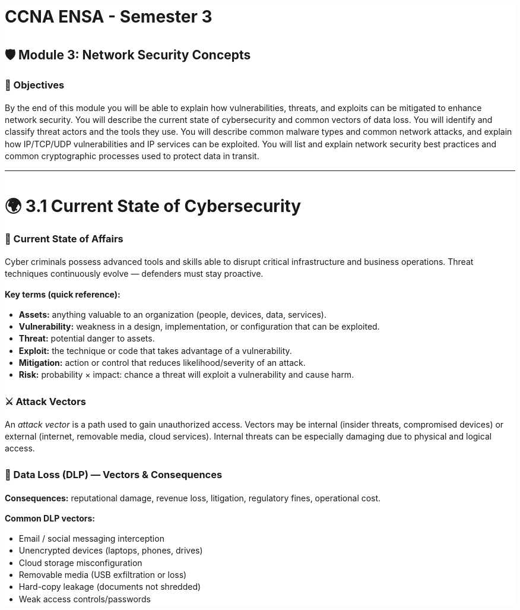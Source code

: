 # CCNA ENSA - Semester 3
## 🛡️ Module 3: Network Security Concepts


### 🎯 Objectives

By the end of this module you will be able to explain how vulnerabilities, threats, and exploits can be mitigated to enhance network security. You will describe the current state of cybersecurity and common vectors of data loss. You will identify and classify threat actors and the tools they use. You will describe common malware types and common network attacks, and explain how IP/TCP/UDP vulnerabilities and IP services can be exploited. You will list and explain network security best practices and common cryptographic processes used to protect data in transit.

---

# 🌍 3.1 Current State of Cybersecurity

### 🧭 Current State of Affairs

Cyber criminals possess advanced tools and skills able to disrupt critical infrastructure and business operations. Threat techniques continuously evolve — defenders must stay proactive.

**Key terms (quick reference):**

* **Assets:** anything valuable to an organization (people, devices, data, services).
* **Vulnerability:** weakness in a design, implementation, or configuration that can be exploited.
* **Threat:** potential danger to assets.
* **Exploit:** the technique or code that takes advantage of a vulnerability.
* **Mitigation:** action or control that reduces likelihood/severity of an attack.
* **Risk:** probability × impact: chance a threat will exploit a vulnerability and cause harm.

### ⚔️ Attack Vectors

An *attack vector* is a path used to gain unauthorized access. Vectors may be internal (insider threats, compromised devices) or external (internet, removable media, cloud services). Internal threats can be especially damaging due to physical and logical access.

### 💾 Data Loss (DLP) — Vectors & Consequences

**Consequences:** reputational damage, revenue loss, litigation, regulatory fines, operational cost.

**Common DLP vectors:**

* Email / social messaging interception
* Unencrypted devices (laptops, phones, drives)
* Cloud storage misconfiguration
* Removable media (USB exfiltration or loss)
* Hard-copy leakage (documents not shredded)
* Weak access controls/passwords
